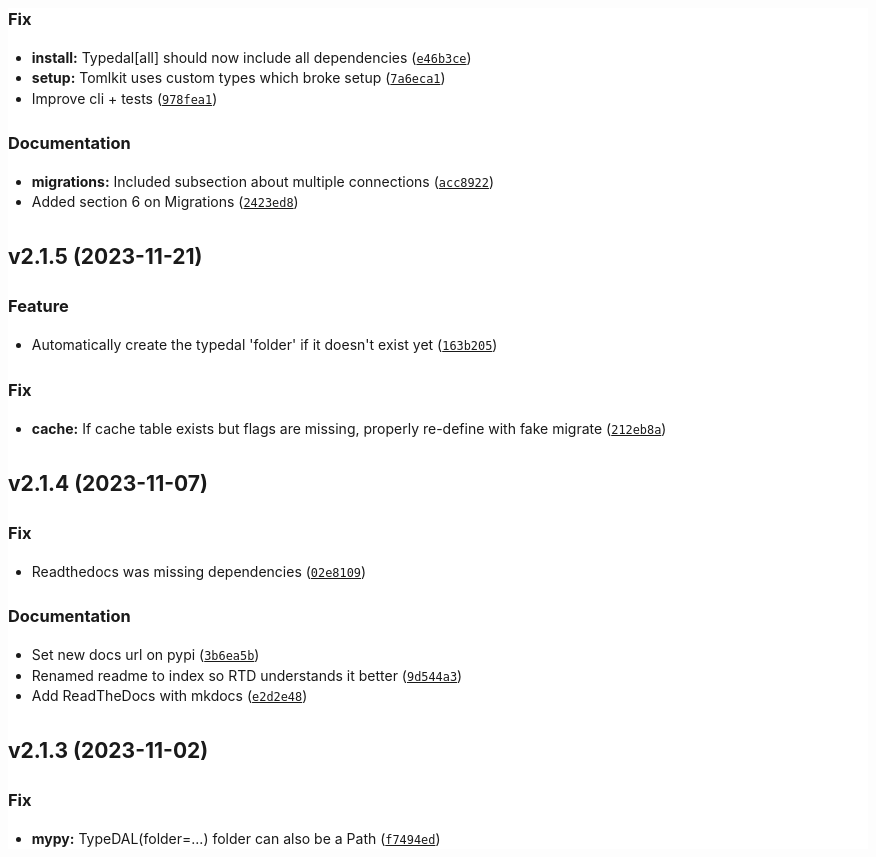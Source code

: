 ### Fix
* **install:** Typedal[all] should now include all dependencies ([`e46b3ce`](https://github.com/trialandsuccess/TypeDAL/commit/e46b3ceadba8d0196254c38b0a913e3fee09046a))
* **setup:** Tomlkit uses custom types which broke setup ([`7a6eca1`](https://github.com/trialandsuccess/TypeDAL/commit/7a6eca1b7ead7ee1396e85a2df019788900941a0))
* Improve cli + tests ([`978fea1`](https://github.com/trialandsuccess/TypeDAL/commit/978fea1c158b6b1df3f0e79e9ffcd872defac0d4))

### Documentation
* **migrations:** Included subsection about multiple connections ([`acc8922`](https://github.com/trialandsuccess/TypeDAL/commit/acc892246f6f4297c53f878dca1212e4c9530c2c))
* Added section 6 on Migrations ([`2423ed8`](https://github.com/trialandsuccess/TypeDAL/commit/2423ed856d0fade11c4e42e8846a93aaa1f4d59f))

## v2.1.5 (2023-11-21)

### Feature

* Automatically create the typedal 'folder' if it doesn't exist yet ([`163b205`](https://github.com/trialandsuccess/TypeDAL/commit/163b20548f73b764d688137efae87f060a29ec4d))

### Fix

* **cache:** If cache table exists but flags are missing, properly re-define with fake migrate ([`212eb8a`](https://github.com/trialandsuccess/TypeDAL/commit/212eb8a8d75afc995cf2fa0346b19a2a91d0fd56))

## v2.1.4 (2023-11-07)

### Fix

* Readthedocs was missing dependencies ([`02e8109`](https://github.com/trialandsuccess/TypeDAL/commit/02e81094dea0026226683148e951203f91da1d70))

### Documentation

* Set new docs url on pypi ([`3b6ea5b`](https://github.com/trialandsuccess/TypeDAL/commit/3b6ea5bceecb434eee0d32378321abb8d8efbc69))
* Renamed readme to index so RTD understands it better ([`9d544a3`](https://github.com/trialandsuccess/TypeDAL/commit/9d544a321ad7ebc4cf6d083598173de06e7d2462))
* Add ReadTheDocs with mkdocs ([`e2d2e48`](https://github.com/trialandsuccess/TypeDAL/commit/e2d2e48ca8fa0fd8116396e6fe07a53281622bb6))

## v2.1.3 (2023-11-02)

### Fix

* **mypy:** TypeDAL(folder=...) folder can also be a Path ([`f7494ed`](https://github.com/trialandsuccess/TypeDAL/commit/f7494ed3a3cae561ee8113ea3af1b57d4973b8b5))
